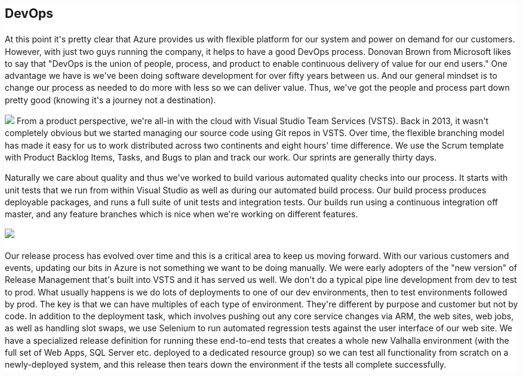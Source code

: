 ## DevOps

At this point it's pretty clear that Azure provides us with flexible
platform for our system and power on demand for our customers. However,
with just two guys running the company, it helps to have a good DevOps
process. Donovan Brown from Microsoft likes to say that "DevOps is the
union of people, process, and product to enable continuous delivery of
value for our end users." One advantage we have is we've been doing
software development for over fifty years between us. And our general
mindset is to change our process as needed to do more with less so we
can deliver value. Thus, we've got the people and process part down
pretty good (knowing it's a journey not a destination).

![](./media/image3.png)
From a product perspective, we're all-in
with the cloud with Visual Studio Team Services (VSTS). Back in 2013, it
wasn't completely obvious but we started managing our source code using
Git repos in VSTS. Over time, the flexible branching model has made it
easy for us to work distributed across two continents and eight hours'
time difference. We use the Scrum template with Product Backlog Items,
Tasks, and Bugs to plan and track our work. Our sprints are generally
thirty days.

Naturally we care about quality and thus we've worked to build various
automated quality checks into our process. It starts with unit tests
that we run from within Visual Studio as well as during our automated
build process. Our build process produces deployable packages, and runs
a full suite of unit tests and integration tests. Our builds run using a
continuous integration off master, and any feature branches which is
nice when we're working on different features.

![](./media/image4.png)

Our release process has evolved over time and this is a critical area to
keep us moving forward. With our various customers and events, updating
our bits in Azure is not something we want to be doing manually. We were
early adopters of the "new version" of Release Management that's built
into VSTS and it has served us well. We don't do a typical pipe line
development from dev to test to prod. What usually happens is we do lots
of deployments to one of our dev environments, then to test environments
followed by prod. The key is that we can have multiples of each type of
environment. They're different by purpose and customer but not by code.
In addition to the deployment task, which involves pushing out any core
service changes via ARM, the web sites, web jobs, as well as handling
slot swaps, we use Selenium to run automated regression tests against
the user interface of our web site. We have a specialized release
definition for running these end-to-end tests that creates a whole new
Valhalla environment (with the full set of Web Apps, SQL Server etc.
deployed to a dedicated resource group) so we can test all functionality
from scratch on a newly-deployed system, and this release then tears
down the environment if the tests all complete successfully.
